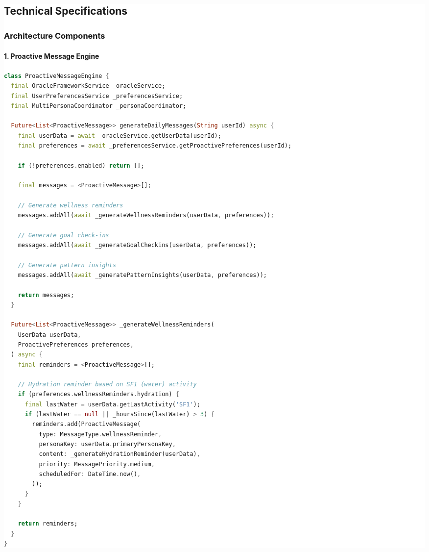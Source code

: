 ## Technical Specifications

### Architecture Components

#### 1. Proactive Message Engine
```dart
class ProactiveMessageEngine {
  final OracleFrameworkService _oracleService;
  final UserPreferencesService _preferencesService;
  final MultiPersonaCoordinator _personaCoordinator;
  
  Future<List<ProactiveMessage>> generateDailyMessages(String userId) async {
    final userData = await _oracleService.getUserData(userId);
    final preferences = await _preferencesService.getProactivePreferences(userId);
    
    if (!preferences.enabled) return [];
    
    final messages = <ProactiveMessage>[];
    
    // Generate wellness reminders
    messages.addAll(await _generateWellnessReminders(userData, preferences));
    
    // Generate goal check-ins
    messages.addAll(await _generateGoalCheckins(userData, preferences));
    
    // Generate pattern insights
    messages.addAll(await _generatePatternInsights(userData, preferences));
    
    return messages;
  }
  
  Future<List<ProactiveMessage>> _generateWellnessReminders(
    UserData userData,
    ProactivePreferences preferences,
  ) async {
    final reminders = <ProactiveMessage>[];
    
    // Hydration reminder based on SF1 (water) activity
    if (preferences.wellnessReminders.hydration) {
      final lastWater = userData.getLastActivity('SF1');
      if (lastWater == null || _hoursSince(lastWater) > 3) {
        reminders.add(ProactiveMessage(
          type: MessageType.wellnessReminder,
          personaKey: userData.primaryPersonaKey,
          content: _generateHydrationReminder(userData),
          priority: MessagePriority.medium,
          scheduledFor: DateTime.now(),
        ));
      }
    }
    
    return reminders;
  }
}
```
